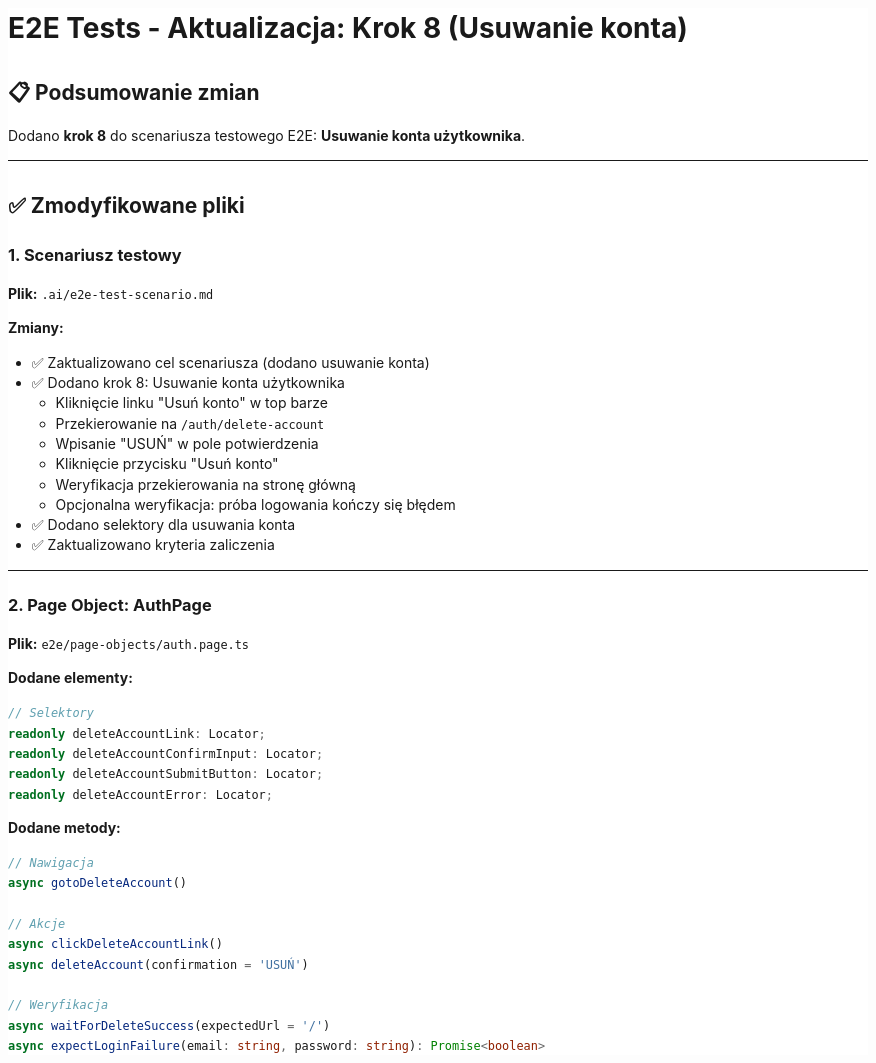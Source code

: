 # E2E Tests - Aktualizacja: Krok 8 (Usuwanie konta)

## 📋 Podsumowanie zmian

Dodano **krok 8** do scenariusza testowego E2E: **Usuwanie konta użytkownika**.

---

## ✅ Zmodyfikowane pliki

### 1. Scenariusz testowy
**Plik:** `.ai/e2e-test-scenario.md`

**Zmiany:**
- ✅ Zaktualizowano cel scenariusza (dodano usuwanie konta)
- ✅ Dodano krok 8: Usuwanie konta użytkownika
  - Kliknięcie linku "Usuń konto" w top barze
  - Przekierowanie na `/auth/delete-account`
  - Wpisanie "USUŃ" w pole potwierdzenia
  - Kliknięcie przycisku "Usuń konto"
  - Weryfikacja przekierowania na stronę główną
  - Opcjonalna weryfikacja: próba logowania kończy się błędem
- ✅ Dodano selektory dla usuwania konta
- ✅ Zaktualizowano kryteria zaliczenia

---

### 2. Page Object: AuthPage
**Plik:** `e2e/page-objects/auth.page.ts`

**Dodane elementy:**
```typescript
// Selektory
readonly deleteAccountLink: Locator;
readonly deleteAccountConfirmInput: Locator;
readonly deleteAccountSubmitButton: Locator;
readonly deleteAccountError: Locator;
```

**Dodane metody:**
```typescript
// Nawigacja
async gotoDeleteAccount()

// Akcje
async clickDeleteAccountLink()
async deleteAccount(confirmation = 'USUŃ')

// Weryfikacja
async waitForDeleteSuccess(expectedUrl = '/')
async expectLoginFailure(email: string, password: string): Promise<boolean>
```
